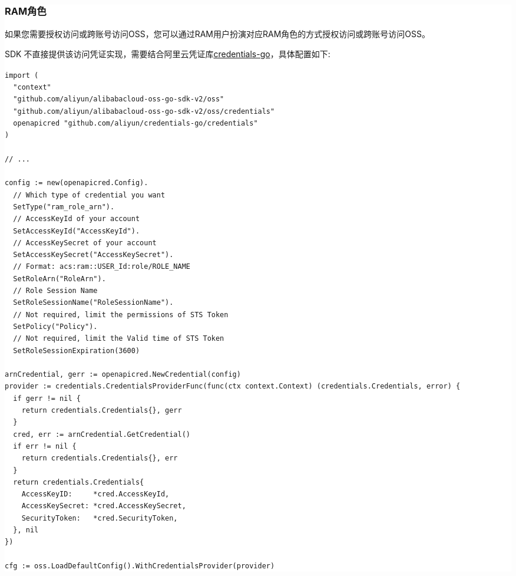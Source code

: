 ### RAM角色

如果您需要授权访问或跨账号访问OSS，您可以通过RAM用户扮演对应RAM角色的方式授权访问或跨账号访问OSS。

SDK 不直接提供该访问凭证实现，需要结合阿里云凭证库[credentials-go](https://github.com/aliyun/credentials-go)，具体配置如下:

```
import (
  "context"
  "github.com/aliyun/alibabacloud-oss-go-sdk-v2/oss"
  "github.com/aliyun/alibabacloud-oss-go-sdk-v2/oss/credentials"
  openapicred "github.com/aliyun/credentials-go/credentials"
)

// ...

config := new(openapicred.Config).
  // Which type of credential you want
  SetType("ram_role_arn").
  // AccessKeyId of your account
  SetAccessKeyId("AccessKeyId").
  // AccessKeySecret of your account
  SetAccessKeySecret("AccessKeySecret").
  // Format: acs:ram::USER_Id:role/ROLE_NAME
  SetRoleArn("RoleArn").
  // Role Session Name
  SetRoleSessionName("RoleSessionName").
  // Not required, limit the permissions of STS Token
  SetPolicy("Policy").
  // Not required, limit the Valid time of STS Token
  SetRoleSessionExpiration(3600)
	
arnCredential, gerr := openapicred.NewCredential(config)
provider := credentials.CredentialsProviderFunc(func(ctx context.Context) (credentials.Credentials, error) {
  if gerr != nil {
    return credentials.Credentials{}, gerr
  }
  cred, err := arnCredential.GetCredential()
  if err != nil {
    return credentials.Credentials{}, err
  }
  return credentials.Credentials{
    AccessKeyID:     *cred.AccessKeyId,
    AccessKeySecret: *cred.AccessKeySecret,
    SecurityToken:   *cred.SecurityToken,
  }, nil
})

cfg := oss.LoadDefaultConfig().WithCredentialsProvider(provider)

```
